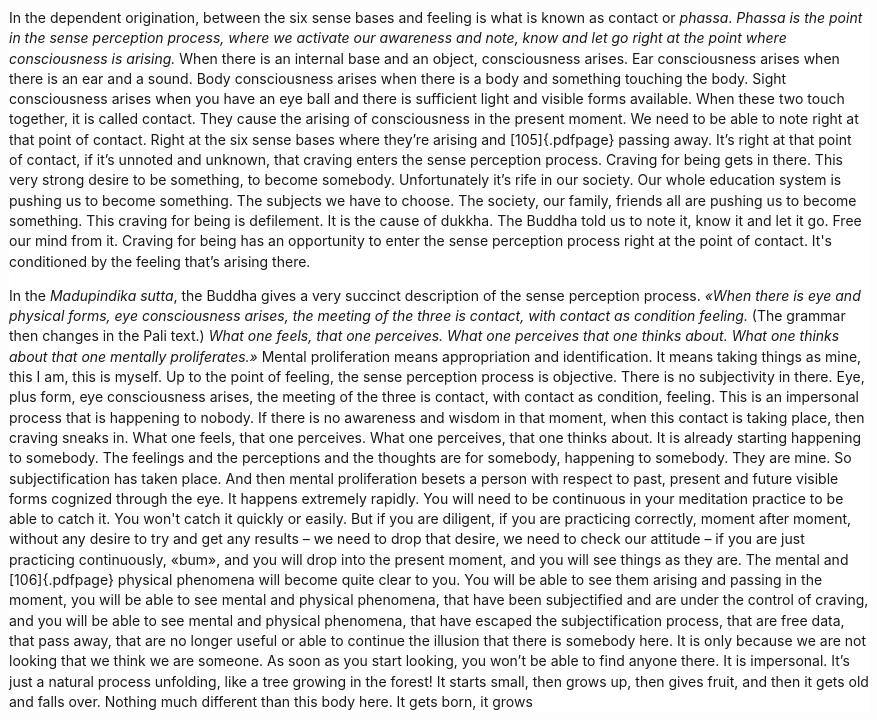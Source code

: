 In  the  dependent  origination,  between  the  six  sense  bases  and  feeling is what is known as contact or
*phassa*.
*Phassa is the point in the sense 
perception  process,  where  we  activate  our  awareness  and  note,  know  and*
*let  go  right  at  the  point  where  consciousness  is  arising.*
When  there  is  an 
internal base and an object, consciousness arises. Ear consciousness arises 
when there is an ear and a sound. Body consciousness arises when there is 
a body and something touching the body. Sight consciousness arises when 
you have an eye ball and there is sufficient light and visible forms available. 
When these two touch together, it is called contact. They cause the arising 
of consciousness in the present moment. We need to be able to note right at 
that point of contact. Right at the six sense bases where they’re arising and 
 [105]{.pdfpage}  passing away. It’s right at that point of contact, if it’s unnoted and unknown, 
that craving enters the sense perception process. Craving for being gets in 
there. This very strong desire to be something, to become somebody. Unfortunately it’s rife in our society. Our whole education system is pushing us to 
become something. The subjects we have to choose. The society, our family, 
friends  all  are  pushing  us  to  become  something. This  craving  for  being  is 
defilement. It is the cause of dukkha. The Buddha told us to note it, know 
it and let it go. Free our mind from it. Craving for being has an opportunity 
to enter the sense perception process right at the point of contact. It's conditioned by the feeling that’s arising there.

In the
*Madupindika sutta*, the Buddha gives a very succinct description of the sense perception process.
*«When there is eye and physical forms, 
eye consciousness arises, the meeting of the three is contact, with contact*
*as condition feeling.*
(The grammar then changes in the Pali text.)
*What one 
feels,  that  one  perceives.  What  one  perceives  that  one  thinks  about.  What*
*one thinks about that one mentally proliferates.»*
Mental proliferation means 
appropriation and identification. It means taking things as mine, this I am, 
this  is  myself.  Up  to  the  point  of  feeling,  the  sense  perception  process  is 
objective. There is no subjectivity in there. Eye, plus form, eye consciousness  arises,  the  meeting  of  the  three  is  contact,  with  contact  as  condition, 
feeling. This is an impersonal process that is happening to nobody. If there is 
no awareness and wisdom in that moment, when this contact is taking place, 
then craving sneaks in. What one feels, that one perceives. What one perceives, that one thinks about. It is already starting happening to somebody. 
The feelings and the perceptions and the thoughts are for somebody, happening to somebody. They are mine. So subjectification has taken place. And 
then mental proliferation besets a person with respect to past, present and 
future visible forms cognized through the eye. It happens extremely rapidly. 
You will need to be continuous in your meditation practice to be able 
to catch it. You won't catch it quickly or easily. But if you are diligent, if 
you  are  practicing  correctly,  moment  after  moment,  without  any  desire  to 
try and get any results – we need to drop that desire, we need to check our 
attitude – if you are just practicing continuously, «bum», and you will drop 
into the present moment, and you will see things as they are. The mental and 
 [106]{.pdfpage}  physical phenomena will become quite clear to you. You will be able to see 
them arising and passing in the moment, you will be able to see mental and 
physical phenomena, that have been subjectified and are under the control 
of craving, and you will be able to see mental and physical phenomena, that 
have escaped the subjectification process, that are free data, that pass away, 
that are no longer useful or able to continue the illusion that there is somebody here. It is only because we are not looking that we think we are someone. As soon as you start looking, you won’t be able to find anyone there. It 
is impersonal. It’s just a natural process unfolding, like a tree growing in the 
forest! It starts small, then grows up, then gives fruit, and then it gets old and 
falls over. Nothing much different than this body here. It gets born, it grows 